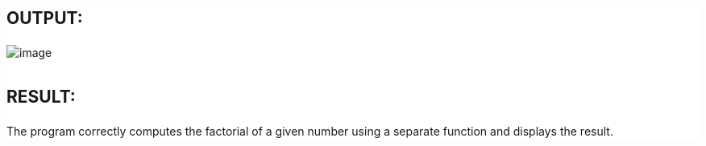 
## OUTPUT:
![image](https://github.com/user-attachments/assets/341eb9cf-9aa3-4f69-bc21-fa118d66f1d7)

## RESULT:
The program correctly computes the factorial of a given number using a separate function and displays the result.
 
